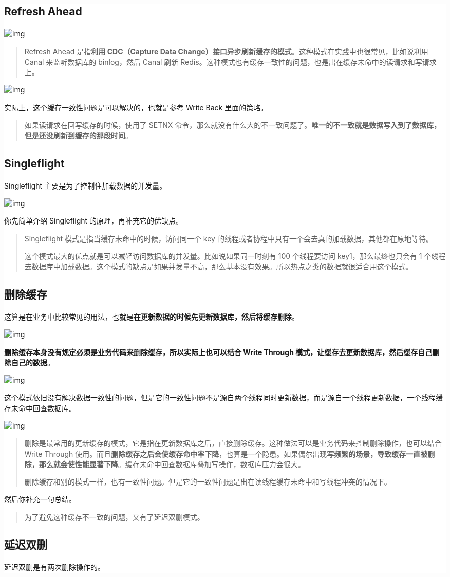 ## Refresh Ahead

![img](/images/cs/engineering/cache/2b9d1638e9ab6822907ef020d211ce1b.png)

> Refresh Ahead 是指**利用 CDC（Capture Data Change）接口异步刷新缓存的模式**。这种模式在实践中也很常见，比如说利用 Canal 来监听数据库的 binlog，然后 Canal 刷新 Redis。这种模式也有缓存一致性的问题，也是出在缓存未命中的读请求和写请求上。

![img](/images/cs/engineering/cache/a81a425b4628222a3c8db446734409d3.png)

实际上，这个缓存一致性问题是可以解决的，也就是参考 Write Back 里面的策略。

> 如果读请求在回写缓存的时候，使用了 SETNX 命令，那么就没有什么大的不一致问题了。**唯一的不一致就是数据写入到了数据库，但是还没刷新到缓存的那段时间**。

## Singleflight

Singleflight 主要是为了控制住加载数据的并发量。

![img](/images/cs/engineering/cache/6b66435e6ef218d636db7825fb620cfb.png)

你先简单介绍 Singleflight 的原理，再补充它的优缺点。

> Singleflight 模式是指当缓存未命中的时候，访问同一个 key 的线程或者协程中只有一个会去真的加载数据，其他都在原地等待。
>
> 这个模式最大的优点就是可以减轻访问数据库的并发量。比如说如果同一时刻有 100 个线程要访问 key1，那么最终也只会有 1 个线程去数据库中加载数据。这个模式的缺点是如果并发量不高，那么基本没有效果。所以热点之类的数据就很适合用这个模式。

## 删除缓存

这算是在业务中比较常见的用法，也就是**在更新数据的时候先更新数据库，然后将缓存删除**。

![img](/images/cs/engineering/cache/fd58f546688edb5daf82c3be0b24e2yy.png)

**删除缓存本身没有规定必须是业务代码来删除缓存，所以实际上也可以结合 Write Through 模式，让缓存去更新数据库，然后缓存自己删除自己的数据**。

![img](/images/cs/engineering/cache/806bde52b8242874ab713e708ce69823.png)

这个模式依旧没有解决数据一致性的问题，但是它的一致性问题不是源自两个线程同时更新数据，而是源自一个线程更新数据，一个线程缓存未命中回查数据库。

![img](/images/cs/engineering/cache/cfa81ee750af2f83e5a4890ebf96f83e.png)

> 删除是最常用的更新缓存的模式，它是指在更新数据库之后，直接删除缓存。这种做法可以是业务代码来控制删除操作，也可以结合 Write Through 使用。而且**删除缓存之后会使缓存命中率下降**，也算是一个隐患。如果偶尔出现**写频繁的场景，导致缓存一直被删除，那么就会使性能显著下降**。缓存未命中回查数据库叠加写操作，数据库压力会很大。
>
> 删除缓存和别的模式一样，也有一致性问题。但是它的一致性问题是出在读线程缓存未命中和写线程冲突的情况下。

然后你补充一句总结。

> 为了避免这种缓存不一致的问题，又有了延迟双删模式。

## 延迟双删

延迟双删是有两次删除操作的。
